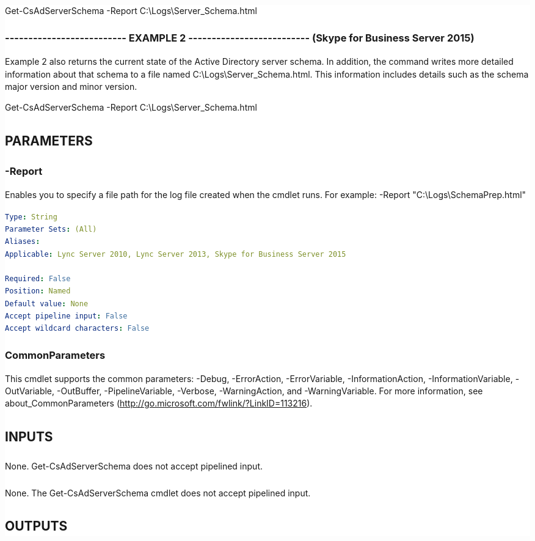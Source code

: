 Get-CsAdServerSchema -Report C:\Logs\Server_Schema.html

### -------------------------- EXAMPLE 2 -------------------------- (Skype for Business Server 2015)
```

```

Example 2 also returns the current state of the Active Directory server schema.
In addition, the command writes more detailed information about that schema to a file named C:\Logs\Server_Schema.html.
This information includes details such as the schema major version and minor version.

Get-CsAdServerSchema -Report C:\Logs\Server_Schema.html

## PARAMETERS

### -Report
Enables you to specify a file path for the log file created when the cmdlet runs.
For example: -Report "C:\Logs\SchemaPrep.html"

```yaml
Type: String
Parameter Sets: (All)
Aliases: 
Applicable: Lync Server 2010, Lync Server 2013, Skype for Business Server 2015

Required: False
Position: Named
Default value: None
Accept pipeline input: False
Accept wildcard characters: False
```

### CommonParameters
This cmdlet supports the common parameters: -Debug, -ErrorAction, -ErrorVariable, -InformationAction, -InformationVariable, -OutVariable, -OutBuffer, -PipelineVariable, -Verbose, -WarningAction, and -WarningVariable. For more information, see about_CommonParameters (http://go.microsoft.com/fwlink/?LinkID=113216).

## INPUTS

###  
None.
Get-CsAdServerSchema does not accept pipelined input.

###  
None.
The Get-CsAdServerSchema cmdlet does not accept pipelined input.

## OUTPUTS
